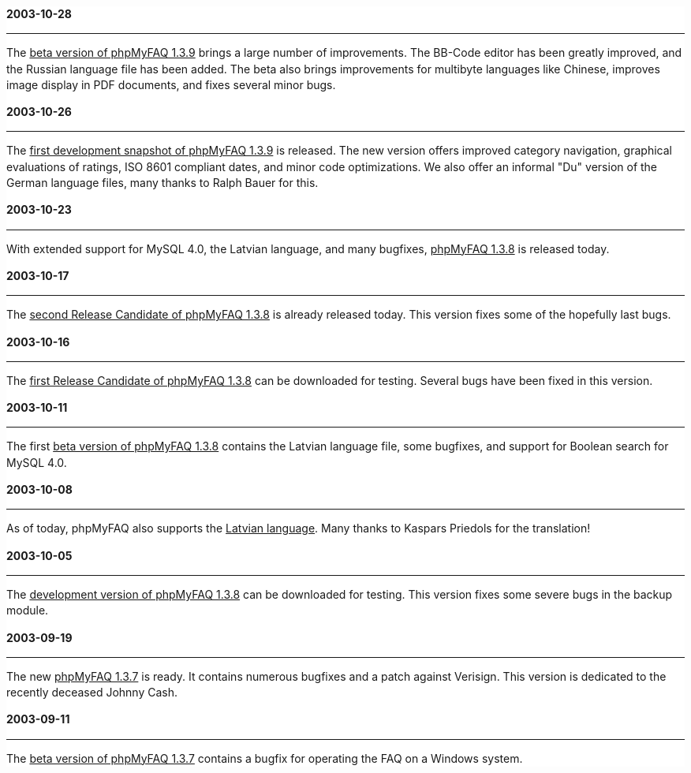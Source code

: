 **2003-10-28**
* * *
The [beta version of phpMyFAQ 1.3.9](/download) brings a large number of improvements. 
The BB-Code editor has been greatly improved, and the Russian language file has been added. 
The beta also brings improvements for multibyte languages like Chinese, improves image display in PDF documents, and fixes several minor bugs.

**2003-10-26**
* * *
The [first development snapshot of phpMyFAQ 1.3.9](/download) is released. 
The new version offers improved category navigation, graphical evaluations of ratings, ISO 8601 compliant dates, and minor code optimizations.
We also offer an informal "Du" version of the German language files, many thanks to Ralph Bauer for this.

**2003-10-23**
* * *
With extended support for MySQL 4.0, the Latvian language, and many bugfixes, [phpMyFAQ 1.3.8](/download) is released today.

**2003-10-17**
* * *
The [second Release Candidate of phpMyFAQ 1.3.8](/download) is already released today. 
This version fixes some of the hopefully last bugs.

**2003-10-16**
* * *
The [first Release Candidate of phpMyFAQ 1.3.8](/download) can be downloaded for testing. 
Several bugs have been fixed in this version.

**2003-10-11**
* * *
The first [beta version of phpMyFAQ 1.3.8](/download) contains the Latvian language file, some bugfixes, and support for Boolean search for MySQL 4.0.

**2003-10-08**
* * *
As of today, phpMyFAQ also supports the [Latvian language](/download). 
Many thanks to Kaspars Priedols for the translation!

**2003-10-05**
* * *
The [development version of phpMyFAQ 1.3.8](/download) can be downloaded for testing. 
This version fixes some severe bugs in the backup module.

**2003-09-19**
* * *
The new [phpMyFAQ 1.3.7](/download) is ready. It contains numerous bugfixes and a patch against Verisign. 
This version is dedicated to the recently deceased Johnny Cash.

**2003-09-11**
* * *
The [beta version of phpMyFAQ 1.3.7](/download) contains a bugfix for operating the FAQ on a Windows system.
